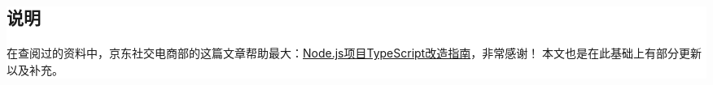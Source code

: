 ## 说明
在查阅过的资料中，京东社交电商部的这篇文章帮助最大：[Node.js项目TypeScript改造指南](https://juejin.im/post/5de4867f51882573135415dd)，非常感谢！
本文也是在此基础上有部分更新以及补充。
